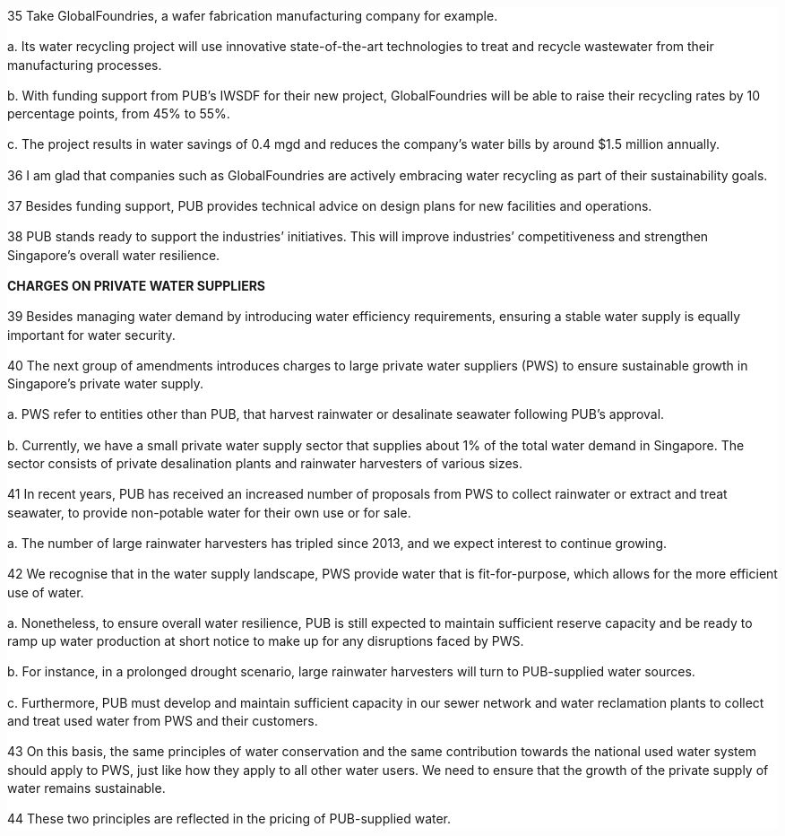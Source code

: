 35 Take GlobalFoundries, a wafer fabrication manufacturing company for example.

a. Its water recycling project will use innovative state-of-the-art technologies to treat and recycle wastewater from their manufacturing processes.

b. With funding support from PUB’s IWSDF for their new project, GlobalFoundries will be able to raise their recycling rates by 10 percentage points, from 45% to 55%.

c. The project results in water savings of 0.4 mgd and reduces the company’s water bills by around $1.5 million annually.

36 I am glad that companies such as GlobalFoundries are actively embracing water recycling as part of their sustainability goals.

37 Besides funding support, PUB provides technical advice on design plans for new facilities and operations.

38 PUB stands ready to support the industries’ initiatives. This will improve industries’ competitiveness and strengthen Singapore’s overall water resilience.

**CHARGES ON PRIVATE WATER SUPPLIERS**
 
39 Besides managing water demand by introducing water efficiency requirements, ensuring a stable water supply is equally important for water security.

40 The next group of amendments introduces charges to large private water suppliers (PWS) to ensure sustainable growth in Singapore’s private water supply.

a. PWS refer to entities other than PUB, that harvest rainwater or desalinate seawater following PUB’s approval.

b. Currently, we have a small private water supply sector that supplies about 1% of the total water demand in Singapore. The sector consists of private desalination plants and rainwater harvesters of various sizes.

41 In recent years, PUB has received an increased number of proposals from PWS to collect rainwater or extract and treat seawater, to provide non-potable water for their own use or for sale.

a. The number of large rainwater harvesters has tripled since 2013, and we expect interest to continue growing.

42 We recognise that in the water supply landscape, PWS provide water that is fit-for-purpose, which allows for the more efficient use of water.

a. Nonetheless, to ensure overall water resilience, PUB is still expected to maintain sufficient reserve capacity and be ready to ramp up water production at short notice to make up for any disruptions faced by PWS.

b. For instance, in a prolonged drought scenario, large rainwater harvesters will turn to PUB-supplied water sources.

c. Furthermore, PUB must develop and maintain sufficient capacity in our sewer network and water reclamation plants to collect and treat used water from PWS and their customers.

43 On this basis, the same principles of water conservation and the same contribution towards the national used water system should apply to PWS, just like how they apply to all other water users. We need to ensure that the growth of the private supply of water remains sustainable.

44 These two principles are reflected in the pricing of PUB-supplied water.
